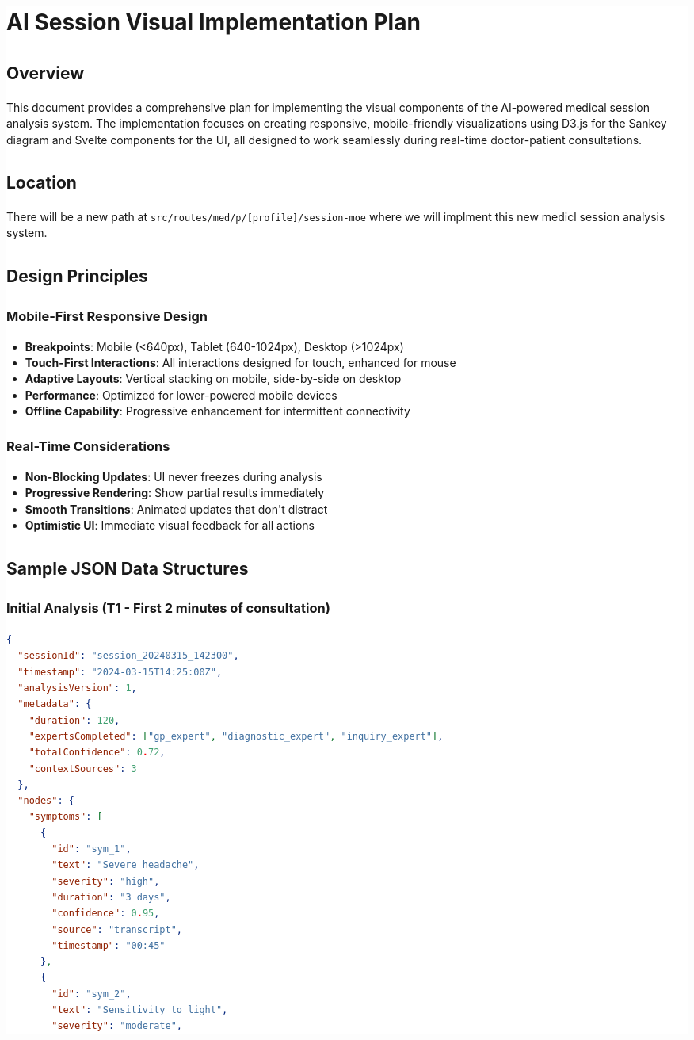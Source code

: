# AI Session Visual Implementation Plan

## Overview

This document provides a comprehensive plan for implementing the visual components of the AI-powered medical session analysis system. The implementation focuses on creating responsive, mobile-friendly visualizations using D3.js for the Sankey diagram and Svelte components for the UI, all designed to work seamlessly during real-time doctor-patient consultations.

## Location

There will be a new path at `src/routes/med/p/[profile]/session-moe` where we will implment this new
medicl session analysis system.


## Design Principles

### Mobile-First Responsive Design
- **Breakpoints**: Mobile (<640px), Tablet (640-1024px), Desktop (>1024px)
- **Touch-First Interactions**: All interactions designed for touch, enhanced for mouse
- **Adaptive Layouts**: Vertical stacking on mobile, side-by-side on desktop
- **Performance**: Optimized for lower-powered mobile devices
- **Offline Capability**: Progressive enhancement for intermittent connectivity

### Real-Time Considerations
- **Non-Blocking Updates**: UI never freezes during analysis
- **Progressive Rendering**: Show partial results immediately
- **Smooth Transitions**: Animated updates that don't distract
- **Optimistic UI**: Immediate visual feedback for all actions

## Sample JSON Data Structures

### Initial Analysis (T1 - First 2 minutes of consultation)

```json
{
  "sessionId": "session_20240315_142300",
  "timestamp": "2024-03-15T14:25:00Z",
  "analysisVersion": 1,
  "metadata": {
    "duration": 120,
    "expertsCompleted": ["gp_expert", "diagnostic_expert", "inquiry_expert"],
    "totalConfidence": 0.72,
    "contextSources": 3
  },
  "nodes": {
    "symptoms": [
      {
        "id": "sym_1",
        "text": "Severe headache",
        "severity": "high",
        "duration": "3 days",
        "confidence": 0.95,
        "source": "transcript",
        "timestamp": "00:45"
      },
      {
        "id": "sym_2",
        "text": "Sensitivity to light",
        "severity": "moderate",
```